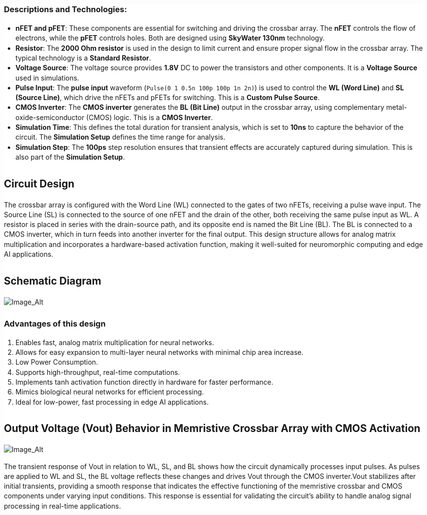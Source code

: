 ### Descriptions and Technologies:
- **nFET and pFET**: These components are essential for switching and driving the crossbar array. The **nFET** controls the flow of electrons, while the **pFET** controls holes. Both are designed using **SkyWater 130nm** technology.
- **Resistor**: The **2000 Ohm resistor** is used in the design to limit current and ensure proper signal flow in the crossbar array. The typical technology is a **Standard Resistor**.
- **Voltage Source**: The voltage source provides **1.8V** DC to power the transistors and other components. It is a **Voltage Source** used in simulations.
- **Pulse Input**: The **pulse input** waveform (`Pulse(0 1 0.5n 100p 100p 1n 2n)`) is used to control the **WL (Word Line)** and **SL (Source Line)**, which drive the nFETs and pFETs for switching. This is a **Custom Pulse Source**.
- **CMOS Inverter**: The **CMOS inverter** generates the **BL (Bit Line)** output in the crossbar array, using complementary metal-oxide-semiconductor (CMOS) logic. This is a **CMOS Inverter**.
- **Simulation Time**: This defines the total duration for transient analysis, which is set to **10ns** to capture the behavior of the circuit. The **Simulation Setup** defines the time range for analysis.
- **Simulation Step**: The **100ps** step resolution ensures that transient effects are accurately captured during simulation. This is also part of the **Simulation Setup**.

## Circuit Design
The crossbar array is configured with the Word Line (WL) connected to the gates of two nFETs, receiving a pulse wave input. The Source Line (SL) is connected to the source of one nFET and the drain of the other, both receiving the same pulse input as WL. A resistor is placed in series with the drain-source path, and its opposite end is named the Bit Line (BL). The BL is connected to a CMOS inverter, which in turn feeds into another inverter for the final output. This design structure allows for analog matrix multiplication and incorporates a hardware-based activation function, making it well-suited for neuromorphic computing and edge AI applications.

## Schematic Diagram
![Image_Alt](https://github.com/NEOGT11/CMOS-based-memristive-crossbar-array/blob/9dd6a3d4d6fbff22793eb6c26c31240f93b2dabb/XSCHEM-SCHEMATIC.png)


### Advantages of this design
1. Enables fast, analog matrix multiplication for neural networks.
2. Allows for easy expansion to multi-layer neural networks with minimal chip area increase.
3. Low Power Consumption.
4. Supports high-throughput, real-time computations.
5. Implements tanh activation function directly in hardware for faster performance.
6. Mimics biological neural networks for efficient processing.
7. Ideal for low-power, fast processing in edge AI applications.

## Output Voltage (Vout) Behavior in Memristive Crossbar Array with CMOS Activation

![Image_Alt](https://github.com/NEOGT11/CMOS-based-memristive-crossbar-array/blob/bac483381f6133b9042a4d3153c6e63834da6112/Ngspice%20simulation-output%20voltage%20graph.png)

The transient response of Vout in relation to WL, SL, and BL shows how the circuit dynamically processes input pulses. As pulses are applied to WL and SL, the BL voltage reflects these changes and drives Vout through the CMOS inverter.Vout stabilizes after initial transients, providing a smooth response that indicates the effective functioning of the memristive crossbar and CMOS components under varying input conditions. This response is essential for validating the circuit’s ability to handle analog signal processing in real-time applications.
 